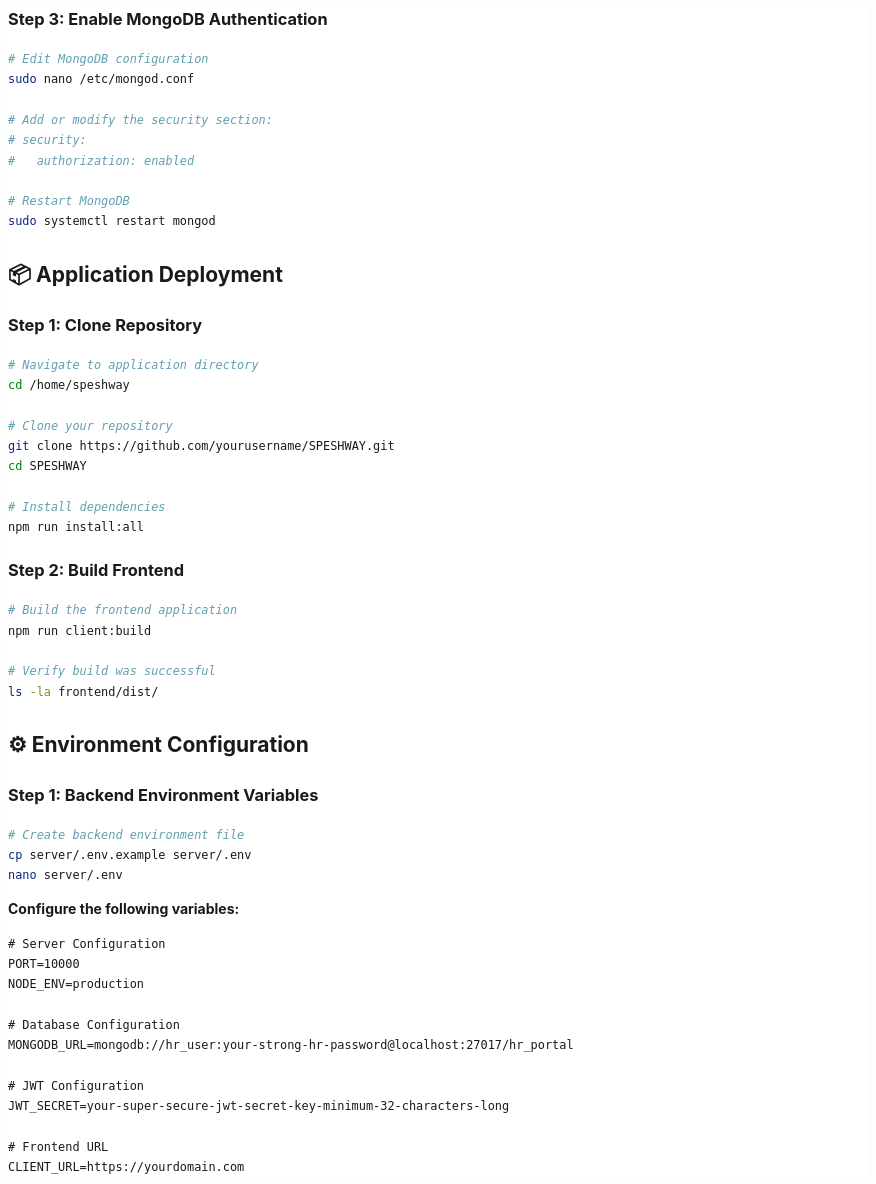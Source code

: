 ### Step 3: Enable MongoDB Authentication

```bash
# Edit MongoDB configuration
sudo nano /etc/mongod.conf

# Add or modify the security section:
# security:
#   authorization: enabled

# Restart MongoDB
sudo systemctl restart mongod
```

## 📦 Application Deployment

### Step 1: Clone Repository

```bash
# Navigate to application directory
cd /home/speshway

# Clone your repository
git clone https://github.com/yourusername/SPESHWAY.git
cd SPESHWAY

# Install dependencies
npm run install:all
```

### Step 2: Build Frontend

```bash
# Build the frontend application
npm run client:build

# Verify build was successful
ls -la frontend/dist/
```

## ⚙️ Environment Configuration

### Step 1: Backend Environment Variables

```bash
# Create backend environment file
cp server/.env.example server/.env
nano server/.env
```

**Configure the following variables:**

```env
# Server Configuration
PORT=10000
NODE_ENV=production

# Database Configuration
MONGODB_URL=mongodb://hr_user:your-strong-hr-password@localhost:27017/hr_portal

# JWT Configuration
JWT_SECRET=your-super-secure-jwt-secret-key-minimum-32-characters-long

# Frontend URL
CLIENT_URL=https://yourdomain.com
```